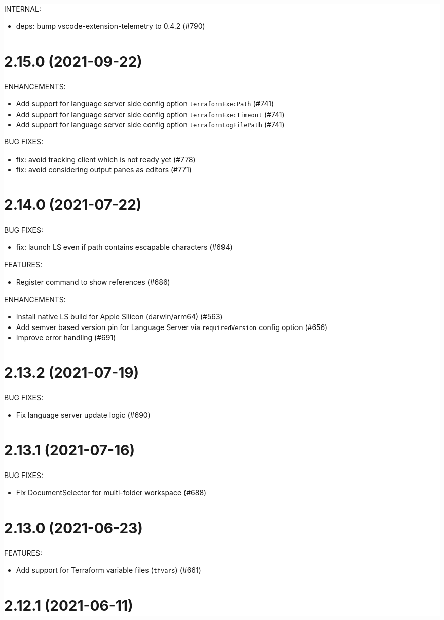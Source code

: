 INTERNAL:

 - deps: bump vscode-extension-telemetry to 0.4.2 (#790)

# 2.15.0 (2021-09-22)

ENHANCEMENTS:

 - Add support for language server side config option `terraformExecPath` (#741)
 - Add support for language server side config option `terraformExecTimeout` (#741)
 - Add support for language server side config option `terraformLogFilePath` (#741)

BUG FIXES:

 - fix: avoid tracking client which is not ready yet (#778)
 - fix: avoid considering output panes as editors (#771)

# 2.14.0 (2021-07-22)

BUG FIXES:

 - fix: launch LS even if path contains escapable characters (#694)

FEATURES:

 - Register command to show references (#686)

ENHANCEMENTS:

 - Install native LS build for Apple Silicon (darwin/arm64) (#563)
 - Add semver based version pin for Language Server via `requiredVersion` config option (#656)
 - Improve error handling (#691)

# 2.13.2 (2021-07-19)

BUG FIXES:

 - Fix language server update logic (#690)

# 2.13.1 (2021-07-16)

BUG FIXES:

 - Fix DocumentSelector for multi-folder workspace (#688)

# 2.13.0 (2021-06-23)

FEATURES:

 - Add support for Terraform variable files (`tfvars`) (#661)

# 2.12.1 (2021-06-11)
